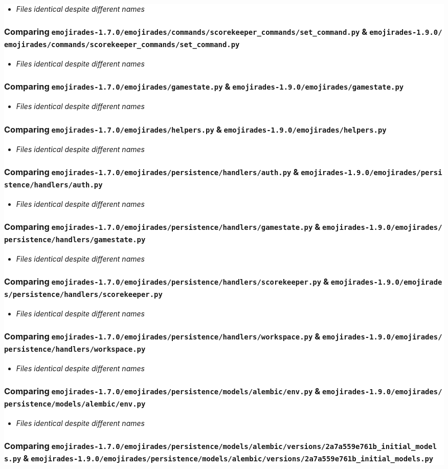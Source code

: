  * *Files identical despite different names*

### Comparing `emojirades-1.7.0/emojirades/commands/scorekeeper_commands/set_command.py` & `emojirades-1.9.0/emojirades/commands/scorekeeper_commands/set_command.py`

 * *Files identical despite different names*

### Comparing `emojirades-1.7.0/emojirades/gamestate.py` & `emojirades-1.9.0/emojirades/gamestate.py`

 * *Files identical despite different names*

### Comparing `emojirades-1.7.0/emojirades/helpers.py` & `emojirades-1.9.0/emojirades/helpers.py`

 * *Files identical despite different names*

### Comparing `emojirades-1.7.0/emojirades/persistence/handlers/auth.py` & `emojirades-1.9.0/emojirades/persistence/handlers/auth.py`

 * *Files identical despite different names*

### Comparing `emojirades-1.7.0/emojirades/persistence/handlers/gamestate.py` & `emojirades-1.9.0/emojirades/persistence/handlers/gamestate.py`

 * *Files identical despite different names*

### Comparing `emojirades-1.7.0/emojirades/persistence/handlers/scorekeeper.py` & `emojirades-1.9.0/emojirades/persistence/handlers/scorekeeper.py`

 * *Files identical despite different names*

### Comparing `emojirades-1.7.0/emojirades/persistence/handlers/workspace.py` & `emojirades-1.9.0/emojirades/persistence/handlers/workspace.py`

 * *Files identical despite different names*

### Comparing `emojirades-1.7.0/emojirades/persistence/models/alembic/env.py` & `emojirades-1.9.0/emojirades/persistence/models/alembic/env.py`

 * *Files identical despite different names*

### Comparing `emojirades-1.7.0/emojirades/persistence/models/alembic/versions/2a7a559e761b_initial_models.py` & `emojirades-1.9.0/emojirades/persistence/models/alembic/versions/2a7a559e761b_initial_models.py`
